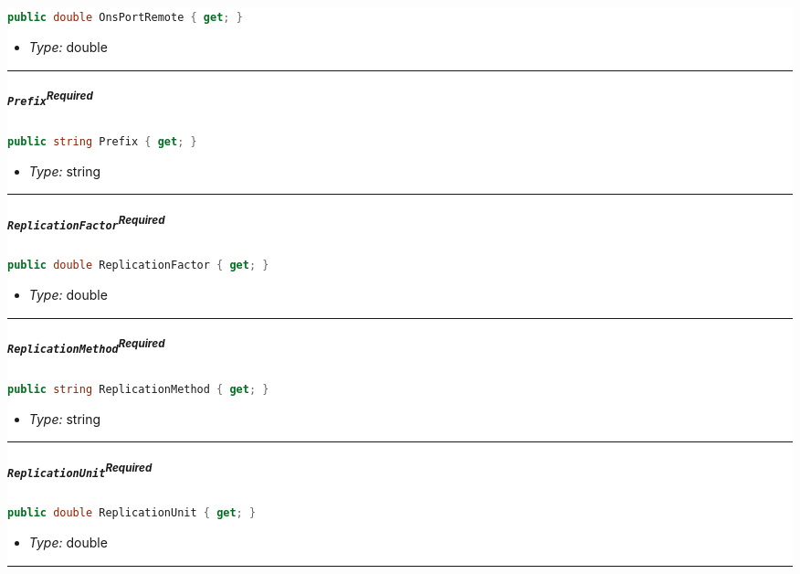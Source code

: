 ```csharp
public double OnsPortRemote { get; }
```

- *Type:* double

---

##### `Prefix`<sup>Required</sup> <a name="Prefix" id="rhizo-co-terraform-provider-oci.globallyDistributedDatabaseShardedDatabase.GloballyDistributedDatabaseShardedDatabase.property.prefix"></a>

```csharp
public string Prefix { get; }
```

- *Type:* string

---

##### `ReplicationFactor`<sup>Required</sup> <a name="ReplicationFactor" id="rhizo-co-terraform-provider-oci.globallyDistributedDatabaseShardedDatabase.GloballyDistributedDatabaseShardedDatabase.property.replicationFactor"></a>

```csharp
public double ReplicationFactor { get; }
```

- *Type:* double

---

##### `ReplicationMethod`<sup>Required</sup> <a name="ReplicationMethod" id="rhizo-co-terraform-provider-oci.globallyDistributedDatabaseShardedDatabase.GloballyDistributedDatabaseShardedDatabase.property.replicationMethod"></a>

```csharp
public string ReplicationMethod { get; }
```

- *Type:* string

---

##### `ReplicationUnit`<sup>Required</sup> <a name="ReplicationUnit" id="rhizo-co-terraform-provider-oci.globallyDistributedDatabaseShardedDatabase.GloballyDistributedDatabaseShardedDatabase.property.replicationUnit"></a>

```csharp
public double ReplicationUnit { get; }
```

- *Type:* double

---
